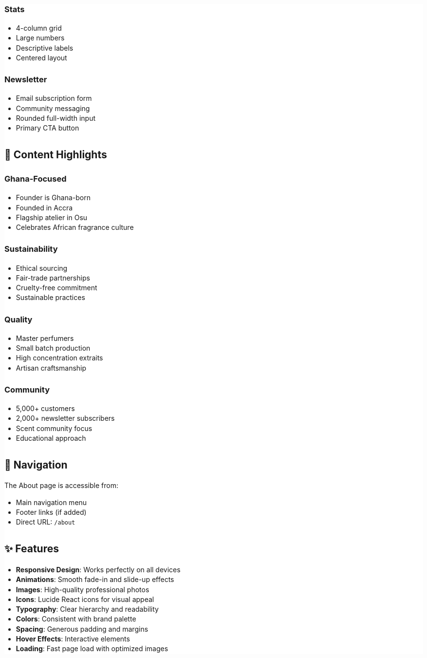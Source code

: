 ### Stats
- 4-column grid
- Large numbers
- Descriptive labels
- Centered layout

### Newsletter
- Email subscription form
- Community messaging
- Rounded full-width input
- Primary CTA button

## 🎯 Content Highlights

### Ghana-Focused
- Founder is Ghana-born
- Founded in Accra
- Flagship atelier in Osu
- Celebrates African fragrance culture

### Sustainability
- Ethical sourcing
- Fair-trade partnerships
- Cruelty-free commitment
- Sustainable practices

### Quality
- Master perfumers
- Small batch production
- High concentration extraits
- Artisan craftsmanship

### Community
- 5,000+ customers
- 2,000+ newsletter subscribers
- Scent community focus
- Educational approach

## 🔗 Navigation

The About page is accessible from:
- Main navigation menu
- Footer links (if added)
- Direct URL: `/about`

## ✨ Features

- **Responsive Design**: Works perfectly on all devices
- **Animations**: Smooth fade-in and slide-up effects
- **Images**: High-quality professional photos
- **Icons**: Lucide React icons for visual appeal
- **Typography**: Clear hierarchy and readability
- **Colors**: Consistent with brand palette
- **Spacing**: Generous padding and margins
- **Hover Effects**: Interactive elements
- **Loading**: Fast page load with optimized images
